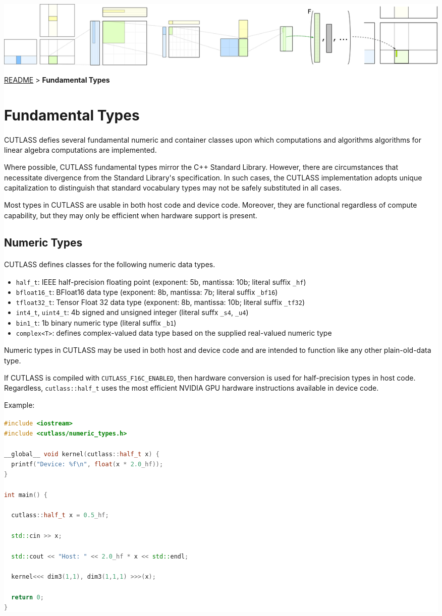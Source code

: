![ALT](/media/images/gemm-hierarchy-with-epilogue-no-labels.png "CUTLASS")

[README](/README.md#documentation) > **Fundamental Types**

# Fundamental Types

CUTLASS defies several fundamental numeric and container classes upon which computations and
algorithms algorithms for linear algebra computations are implemented. 

Where possible, CUTLASS fundamental types mirror the C++ Standard Library. However, there are circumstances that necessitate divergence from the Standard Library's specification. In such cases, the CUTLASS implementation adopts unique capitalization to distinguish that standard vocabulary types may not be safely substituted in all cases.

Most types in CUTLASS are usable in both host code and device code. Moreover, they are functional regardless of compute capability, but they may only be efficient when hardware support is present.

## Numeric Types

CUTLASS defines classes for the following numeric data types.

* `half_t`: IEEE half-precision floating point (exponent: 5b, mantissa: 10b; literal suffix `_hf`)
* `bfloat16_t`: BFloat16 data type (exponent: 8b, mantissa: 7b; literal suffix `_bf16`)
* `tfloat32_t`: Tensor Float 32 data type (exponent: 8b, mantissa: 10b; literal suffix `_tf32`)
* `int4_t`, `uint4_t`: 4b signed and unsigned integer (literal suffx `_s4`, `_u4`)
* `bin1_t`: 1b binary numeric type (literal suffix `_b1`)
* `complex<T>`: defines complex-valued data type based on the supplied real-valued numeric type

Numeric types in CUTLASS may be used in both host and device code and are intended to function
like any other plain-old-data type. 

If CUTLASS is compiled with `CUTLASS_F16C_ENABLED`, then hardware conversion is used for 
half-precision types in host code. Regardless, `cutlass::half_t` uses the most efficient 
NVIDIA GPU hardware instructions available in device code.

Example:
```c++
#include <iostream>
#include <cutlass/numeric_types.h>

__global__ void kernel(cutlass::half_t x) {
  printf("Device: %f\n", float(x * 2.0_hf));
}

int main() {

  cutlass::half_t x = 0.5_hf;

  std::cin >> x;

  std::cout << "Host: " << 2.0_hf * x << std::endl;

  kernel<<< dim3(1,1), dim3(1,1,1) >>>(x);

  return 0;
}
```
